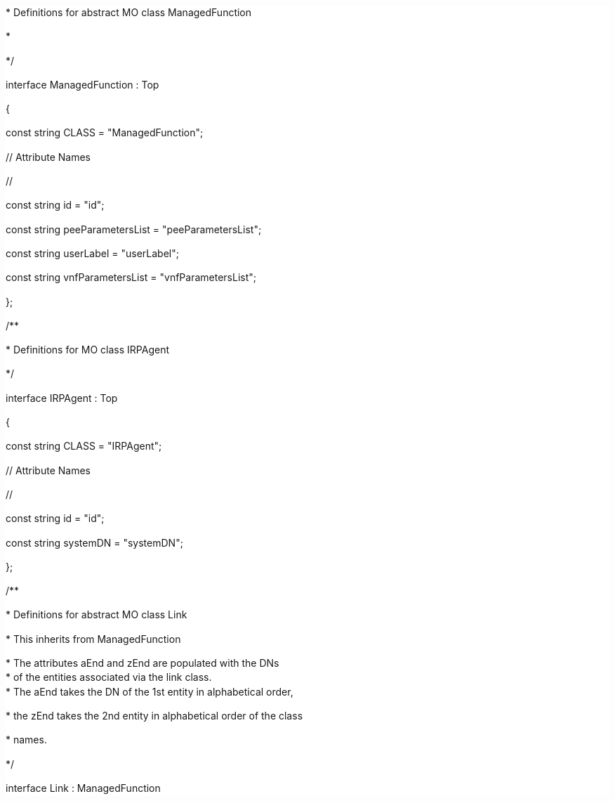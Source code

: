 \* Definitions for abstract MO class ManagedFunction

\*

\*/

interface ManagedFunction : Top

{

const string CLASS = \"ManagedFunction\";

// Attribute Names

//

const string id = \"id\";

const string peeParametersList = \"peeParametersList\";

const string userLabel = \"userLabel\";

const string vnfParametersList = \"vnfParametersList\";

};

/\*\*

\* Definitions for MO class IRPAgent

\*/

interface IRPAgent : Top

{

const string CLASS = \"IRPAgent\";

// Attribute Names

//

const string id = \"id\";

const string systemDN = \"systemDN\";

};

/\*\*

\* Definitions for abstract MO class Link

\* This inherits from ManagedFunction

\* The attributes aEnd and zEnd are populated with the DNs\
\* of the entities associated via the link class.\
\* The aEnd takes the DN of the 1st entity in alphabetical order,

\* the zEnd takes the 2nd entity in alphabetical order of the class

\* names.

\*/

interface Link : ManagedFunction

